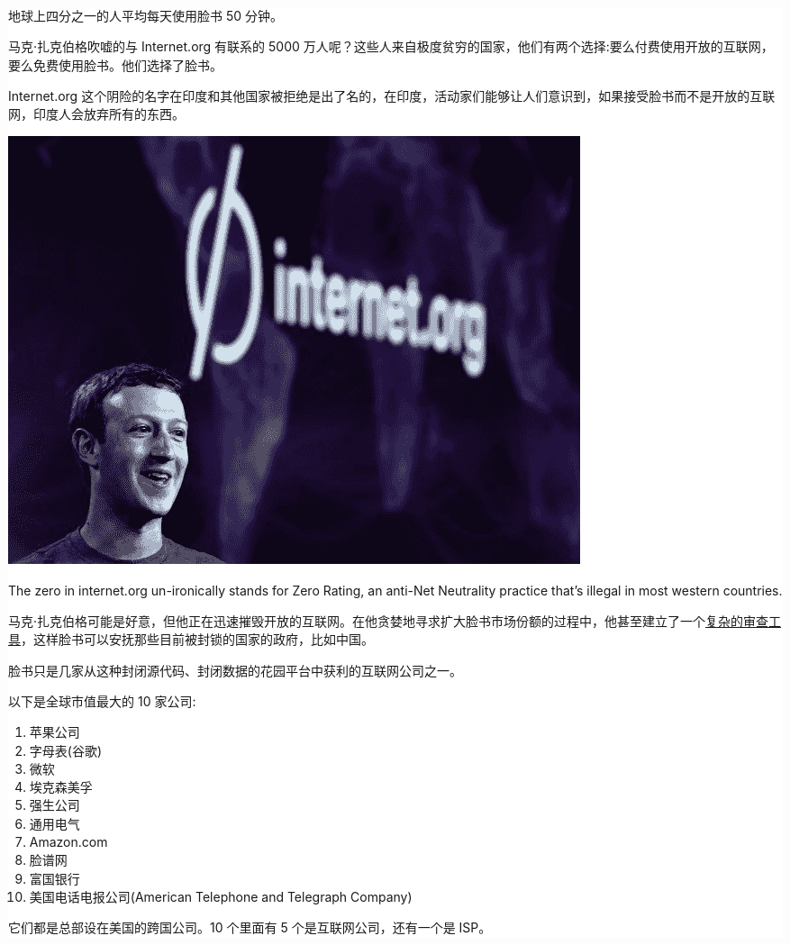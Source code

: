 地球上四分之一的人平均每天使用脸书 50 分钟。

马克·扎克伯格吹嘘的与 Internet.org 有联系的 5000 万人呢？这些人来自极度贫穷的国家，他们有两个选择:要么付费使用开放的互联网，要么免费使用脸书。他们选择了脸书。

Internet.org 这个阴险的名字在印度和其他国家被拒绝是出了名的，在印度，活动家们能够让人们意识到，如果接受脸书而不是开放的互联网，印度人会放弃所有的东西。

![5NrYNpgwz7iptoWxQ0BpxczqnrRl0IuFy91E](img/ea02fc3e042b1b51ce6466f745d547b3.png)

The zero in internet.org un-ironically stands for Zero Rating, an anti-Net Neutrality practice that’s illegal in most western countries.

马克·扎克伯格可能是好意，但他正在迅速摧毁开放的互联网。在他贪婪地寻求扩大脸书市场份额的过程中，他甚至建立了一个[复杂的审查工具](https://www.nytimes.com/2016/11/22/technology/facebook-censorship-tool-china.html)，这样脸书可以安抚那些目前被封锁的国家的政府，比如中国。

脸书只是几家从这种封闭源代码、封闭数据的花园平台中获利的互联网公司之一。

以下是全球市值最大的 10 家公司:

1.  苹果公司
2.  字母表(谷歌)
3.  微软
4.  埃克森美孚
5.  强生公司
6.  通用电气
7.  Amazon.com
8.  脸谱网
9.  富国银行
10.  美国电话电报公司(American Telephone and Telegraph Company)

它们都是总部设在美国的跨国公司。10 个里面有 5 个是互联网公司，还有一个是 ISP。
